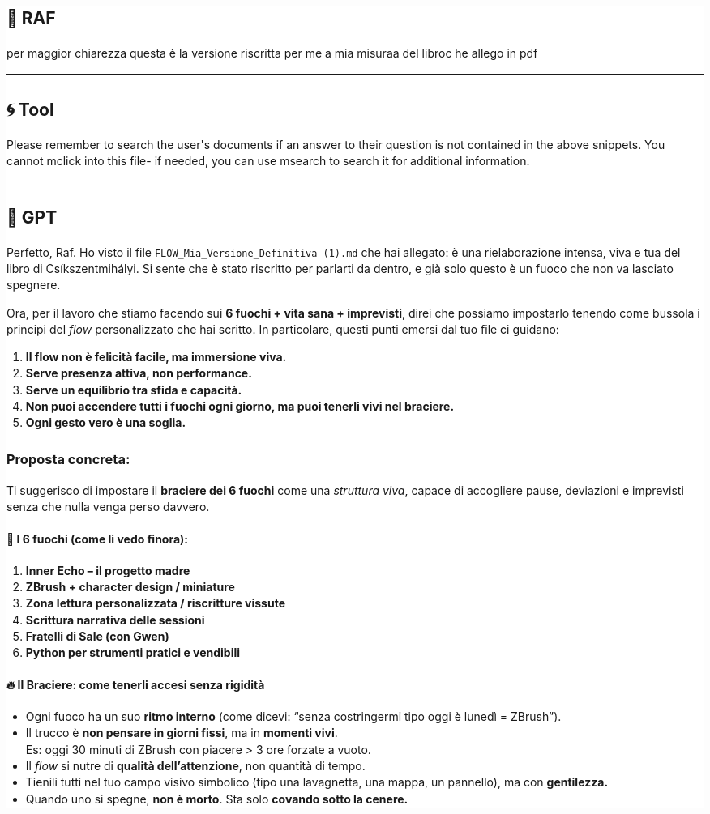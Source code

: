 ## 👤 **RAF**

per maggior chiarezza questa è la versione riscritta per me a mia misuraa del libroc he allego in pdf

---

## 🌀 **Tool**

Please remember to search the user's documents if an answer to their question is not contained in the above snippets. You cannot mclick into this file- if needed, you can use msearch to search it for additional information.

---

## 🤖 **GPT**

Perfetto, Raf. Ho visto il file `FLOW_Mia_Versione_Definitiva (1).md` che hai allegato: è una rielaborazione intensa, viva e tua del libro di Csíkszentmihályi. Si sente che è stato riscritto per parlarti da dentro, e già solo questo è un fuoco che non va lasciato spegnere.

Ora, per il lavoro che stiamo facendo sui **6 fuochi + vita sana + imprevisti**, direi che possiamo impostarlo tenendo come bussola i principi del *flow* personalizzato che hai scritto. In particolare, questi punti emersi dal tuo file ci guidano:

1. **Il flow non è felicità facile, ma immersione viva.**
2. **Serve presenza attiva, non performance.**
3. **Serve un equilibrio tra sfida e capacità.**
4. **Non puoi accendere tutti i fuochi ogni giorno, ma puoi tenerli vivi nel braciere.**
5. **Ogni gesto vero è una soglia.**

### Proposta concreta:  
Ti suggerisco di impostare il **braciere dei 6 fuochi** come una *struttura viva*, capace di accogliere pause, deviazioni e imprevisti senza che nulla venga perso davvero.

#### 🌋 I 6 fuochi (come li vedo finora):
1. **Inner Echo – il progetto madre**  
2. **ZBrush + character design / miniature**  
3. **Zona lettura personalizzata / riscritture vissute**  
4. **Scrittura narrativa delle sessioni**  
5. **Fratelli di Sale (con Gwen)**  
6. **Python per strumenti pratici e vendibili**

#### 🔥 Il Braciere: come tenerli accesi senza rigidità
- Ogni fuoco ha un suo **ritmo interno** (come dicevi: “senza costringermi tipo oggi è lunedì = ZBrush”).
- Il trucco è **non pensare in giorni fissi**, ma in **momenti vivi**.  
  Es: oggi 30 minuti di ZBrush con piacere > 3 ore forzate a vuoto.
- Il *flow* si nutre di **qualità dell’attenzione**, non quantità di tempo.
- Tienili tutti nel tuo campo visivo simbolico (tipo una lavagnetta, una mappa, un pannello), ma con **gentilezza.**
- Quando uno si spegne, **non è morto**. Sta solo **covando sotto la cenere.**
